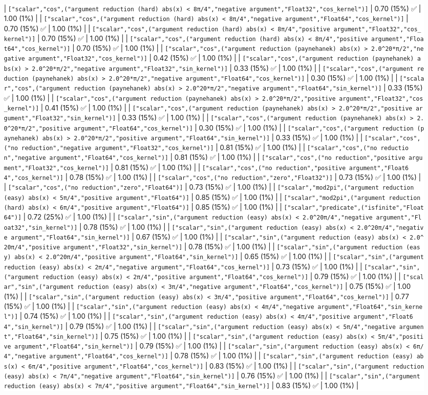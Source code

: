 | `["scalar","cos",("argument reduction (hard) abs(x) < 8π/4","negative argument","Float32","cos_kernel")]` | 0.70 (15%) :white_check_mark: | 1.00 (1%)  |
| `["scalar","cos",("argument reduction (hard) abs(x) < 8π/4","negative argument","Float64","cos_kernel")]` | 0.70 (15%) :white_check_mark: | 1.00 (1%)  |
| `["scalar","cos",("argument reduction (hard) abs(x) < 8π/4","positive argument","Float32","cos_kernel")]` | 0.70 (15%) :white_check_mark: | 1.00 (1%)  |
| `["scalar","cos",("argument reduction (hard) abs(x) < 8π/4","positive argument","Float64","cos_kernel")]` | 0.70 (15%) :white_check_mark: | 1.00 (1%)  |
| `["scalar","cos",("argument reduction (paynehanek) abs(x) > 2.0^20*π/2","negative argument","Float32","cos_kernel")]` | 0.42 (15%) :white_check_mark: | 1.00 (1%)  |
| `["scalar","cos",("argument reduction (paynehanek) abs(x) > 2.0^20*π/2","negative argument","Float32","sin_kernel")]` | 0.33 (15%) :white_check_mark: | 1.00 (1%)  |
| `["scalar","cos",("argument reduction (paynehanek) abs(x) > 2.0^20*π/2","negative argument","Float64","cos_kernel")]` | 0.30 (15%) :white_check_mark: | 1.00 (1%)  |
| `["scalar","cos",("argument reduction (paynehanek) abs(x) > 2.0^20*π/2","negative argument","Float64","sin_kernel")]` | 0.33 (15%) :white_check_mark: | 1.00 (1%)  |
| `["scalar","cos",("argument reduction (paynehanek) abs(x) > 2.0^20*π/2","positive argument","Float32","cos_kernel")]` | 0.41 (15%) :white_check_mark: | 1.00 (1%)  |
| `["scalar","cos",("argument reduction (paynehanek) abs(x) > 2.0^20*π/2","positive argument","Float32","sin_kernel")]` | 0.33 (15%) :white_check_mark: | 1.00 (1%)  |
| `["scalar","cos",("argument reduction (paynehanek) abs(x) > 2.0^20*π/2","positive argument","Float64","cos_kernel")]` | 0.30 (15%) :white_check_mark: | 1.00 (1%)  |
| `["scalar","cos",("argument reduction (paynehanek) abs(x) > 2.0^20*π/2","positive argument","Float64","sin_kernel")]` | 0.33 (15%) :white_check_mark: | 1.00 (1%)  |
| `["scalar","cos",("no reduction","negative argument","Float32","cos_kernel")]` | 0.81 (15%) :white_check_mark: | 1.00 (1%)  |
| `["scalar","cos",("no reduction","negative argument","Float64","cos_kernel")]` | 0.81 (15%) :white_check_mark: | 1.00 (1%)  |
| `["scalar","cos",("no reduction","positive argument","Float32","cos_kernel")]` | 0.81 (15%) :white_check_mark: | 1.00 (1%)  |
| `["scalar","cos",("no reduction","positive argument","Float64","cos_kernel")]` | 0.78 (15%) :white_check_mark: | 1.00 (1%)  |
| `["scalar","cos",("no reduction","zero","Float32")]` | 0.73 (15%) :white_check_mark: | 1.00 (1%)  |
| `["scalar","cos",("no reduction","zero","Float64")]` | 0.73 (15%) :white_check_mark: | 1.00 (1%)  |
| `["scalar","mod2pi",("argument reduction (easy) abs(x) < 5π/4","positive argument","Float64")]` | 0.85 (15%) :white_check_mark: | 1.00 (1%)  |
| `["scalar","mod2pi",("argument reduction (hard) abs(x) < 6π/4","positive argument","Float64")]` | 0.85 (15%) :white_check_mark: | 1.00 (1%)  |
| `["scalar","predicate",("isfinite","Float64")]` | 0.72 (25%) :white_check_mark: | 1.00 (1%)  |
| `["scalar","sin",("argument reduction (easy) abs(x) < 2.0^20π/4","negative argument","Float32","sin_kernel")]` | 0.78 (15%) :white_check_mark: | 1.00 (1%)  |
| `["scalar","sin",("argument reduction (easy) abs(x) < 2.0^20π/4","negative argument","Float64","sin_kernel")]` | 0.67 (15%) :white_check_mark: | 1.00 (1%)  |
| `["scalar","sin",("argument reduction (easy) abs(x) < 2.0^20π/4","positive argument","Float32","sin_kernel")]` | 0.78 (15%) :white_check_mark: | 1.00 (1%)  |
| `["scalar","sin",("argument reduction (easy) abs(x) < 2.0^20π/4","positive argument","Float64","sin_kernel")]` | 0.65 (15%) :white_check_mark: | 1.00 (1%)  |
| `["scalar","sin",("argument reduction (easy) abs(x) < 2π/4","negative argument","Float64","cos_kernel")]` | 0.73 (15%) :white_check_mark: | 1.00 (1%)  |
| `["scalar","sin",("argument reduction (easy) abs(x) < 2π/4","positive argument","Float64","cos_kernel")]` | 0.79 (15%) :white_check_mark: | 1.00 (1%)  |
| `["scalar","sin",("argument reduction (easy) abs(x) < 3π/4","negative argument","Float64","cos_kernel")]` | 0.75 (15%) :white_check_mark: | 1.00 (1%)  |
| `["scalar","sin",("argument reduction (easy) abs(x) < 3π/4","positive argument","Float64","cos_kernel")]` | 0.77 (15%) :white_check_mark: | 1.00 (1%)  |
| `["scalar","sin",("argument reduction (easy) abs(x) < 4π/4","negative argument","Float64","sin_kernel")]` | 0.74 (15%) :white_check_mark: | 1.00 (1%)  |
| `["scalar","sin",("argument reduction (easy) abs(x) < 4π/4","positive argument","Float64","sin_kernel")]` | 0.79 (15%) :white_check_mark: | 1.00 (1%)  |
| `["scalar","sin",("argument reduction (easy) abs(x) < 5π/4","negative argument","Float64","sin_kernel")]` | 0.75 (15%) :white_check_mark: | 1.00 (1%)  |
| `["scalar","sin",("argument reduction (easy) abs(x) < 5π/4","positive argument","Float64","sin_kernel")]` | 0.79 (15%) :white_check_mark: | 1.00 (1%)  |
| `["scalar","sin",("argument reduction (easy) abs(x) < 6π/4","negative argument","Float64","cos_kernel")]` | 0.78 (15%) :white_check_mark: | 1.00 (1%)  |
| `["scalar","sin",("argument reduction (easy) abs(x) < 6π/4","positive argument","Float64","cos_kernel")]` | 0.83 (15%) :white_check_mark: | 1.00 (1%)  |
| `["scalar","sin",("argument reduction (easy) abs(x) < 7π/4","negative argument","Float64","sin_kernel")]` | 0.76 (15%) :white_check_mark: | 1.00 (1%)  |
| `["scalar","sin",("argument reduction (easy) abs(x) < 7π/4","positive argument","Float64","sin_kernel")]` | 0.83 (15%) :white_check_mark: | 1.00 (1%)  |